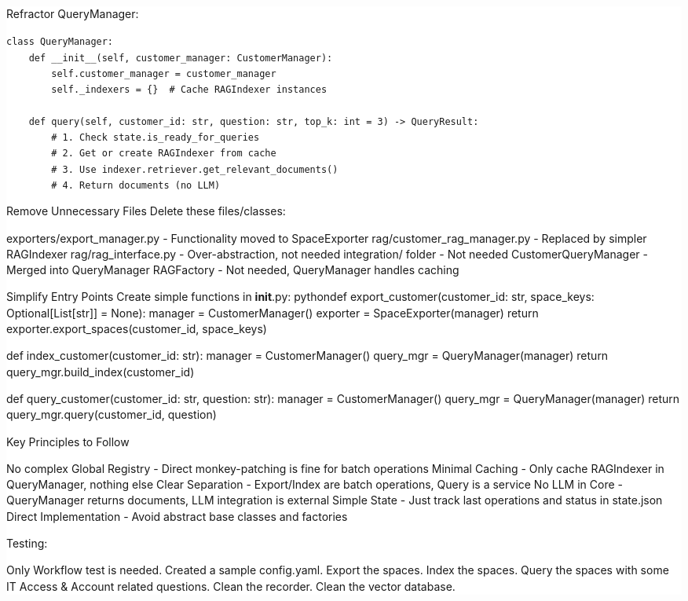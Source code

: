 Refractor QueryManager:
```
class QueryManager:
    def __init__(self, customer_manager: CustomerManager):
        self.customer_manager = customer_manager
        self._indexers = {}  # Cache RAGIndexer instances
        
    def query(self, customer_id: str, question: str, top_k: int = 3) -> QueryResult:
        # 1. Check state.is_ready_for_queries
        # 2. Get or create RAGIndexer from cache
        # 3. Use indexer.retriever.get_relevant_documents()
        # 4. Return documents (no LLM)
```

Remove Unnecessary Files
Delete these files/classes:

exporters/export_manager.py - Functionality moved to SpaceExporter
rag/customer_rag_manager.py - Replaced by simpler RAGIndexer
rag/rag_interface.py - Over-abstraction, not needed
integration/ folder - Not needed
CustomerQueryManager - Merged into QueryManager
RAGFactory - Not needed, QueryManager handles caching

Simplify Entry Points
Create simple functions in __init__.py:
pythondef export_customer(customer_id: str, space_keys: Optional[List[str]] = None):
    manager = CustomerManager()
    exporter = SpaceExporter(manager)
    return exporter.export_spaces(customer_id, space_keys)

def index_customer(customer_id: str):
    manager = CustomerManager()
    query_mgr = QueryManager(manager)
    return query_mgr.build_index(customer_id)

def query_customer(customer_id: str, question: str):
    manager = CustomerManager()
    query_mgr = QueryManager(manager)
    return query_mgr.query(customer_id, question)

Key Principles to Follow

No complex Global Registry - Direct monkey-patching is fine for batch operations
Minimal Caching - Only cache RAGIndexer in QueryManager, nothing else
Clear Separation - Export/Index are batch operations, Query is a service
No LLM in Core - QueryManager returns documents, LLM integration is external
Simple State - Just track last operations and status in state.json
Direct Implementation - Avoid abstract base classes and factories

Testing: 

Only Workflow test is needed. Created a sample config.yaml. Export the spaces. Index the spaces. Query the spaces with some IT Access & Account related questions. Clean the recorder. Clean the vector database. 
